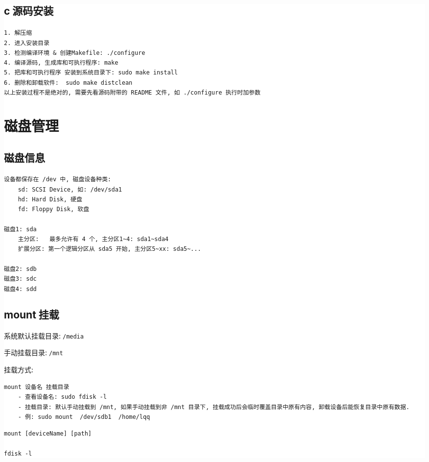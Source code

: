 ## c 源码安装

```
1. 解压缩
2. 进入安装目录
3. 检测编译环境 & 创建Makefile: ./configure
4. 编译源码, 生成库和可执行程序: make
5. 把库和可执行程序 安装到系统目录下: sudo make install
6. 删除和卸载软件:  sudo make distclean
以上安装过程不是绝对的, 需要先看源码附带的 README 文件, 如 ./configure 执行时加参数
```





# 磁盘管理

## 磁盘信息

```
设备都保存在 /dev 中, 磁盘设备种类:
    sd: SCSI Device, 如: /dev/sda1
    hd: Hard Disk, 硬盘
    fd: Floppy Disk, 软盘

磁盘1: sda
	主分区:   最多允许有 4 个, 主分区1~4: sda1~sda4
	扩展分区: 第一个逻辑分区从 sda5 开始, 主分区5~xx: sda5~...
	
磁盘2: sdb
磁盘3: sdc
磁盘4: sdd
```

## mount 挂载

系统默认挂载目录:   `/media`

手动挂载目录: `/mnt`

挂载方式:

```
mount 设备名 挂载目录
	- 查看设备名: sudo fdisk -l
	- 挂载目录: 默认手动挂载到 /mnt, 如果手动挂载到非 /mnt 目录下, 挂载成功后会临时覆盖目录中原有内容, 卸载设备后能恢复目录中原有数据.
	- 例: sudo mount  /dev/sdb1  /home/lqq
```

````
mount [deviceName] [path]

fdisk -l
````
